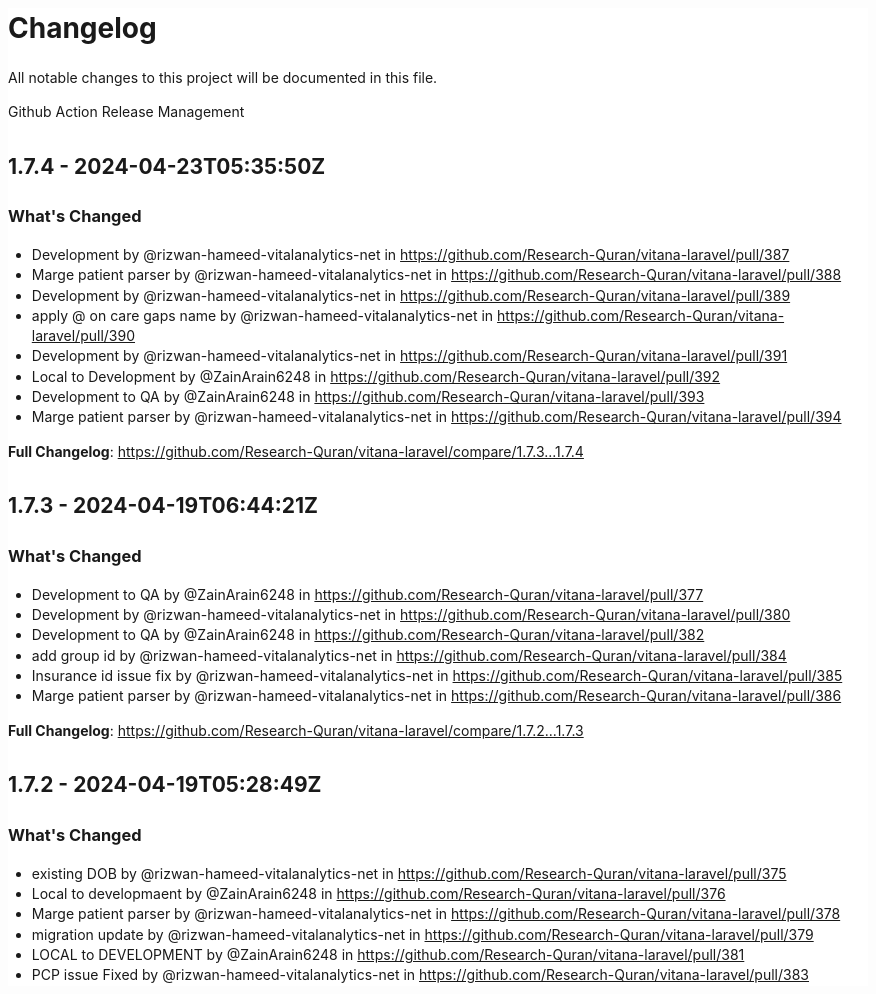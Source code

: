 # Changelog

All notable changes to this project will be documented in this file.

Github Action Release Management

## 1.7.4 - 2024-04-23T05:35:50Z

### What's Changed

* Development by @rizwan-hameed-vitalanalytics-net in https://github.com/Research-Quran/vitana-laravel/pull/387
* Marge patient parser by @rizwan-hameed-vitalanalytics-net in https://github.com/Research-Quran/vitana-laravel/pull/388
* Development by @rizwan-hameed-vitalanalytics-net in https://github.com/Research-Quran/vitana-laravel/pull/389
* apply @ on care gaps name by @rizwan-hameed-vitalanalytics-net in https://github.com/Research-Quran/vitana-laravel/pull/390
* Development by @rizwan-hameed-vitalanalytics-net in https://github.com/Research-Quran/vitana-laravel/pull/391
* Local to Development by @ZainArain6248 in https://github.com/Research-Quran/vitana-laravel/pull/392
* Development to QA by @ZainArain6248 in https://github.com/Research-Quran/vitana-laravel/pull/393
* Marge patient parser by @rizwan-hameed-vitalanalytics-net in https://github.com/Research-Quran/vitana-laravel/pull/394

**Full Changelog**: https://github.com/Research-Quran/vitana-laravel/compare/1.7.3...1.7.4

## 1.7.3 - 2024-04-19T06:44:21Z

### What's Changed

* Development to QA by @ZainArain6248 in https://github.com/Research-Quran/vitana-laravel/pull/377
* Development by @rizwan-hameed-vitalanalytics-net in https://github.com/Research-Quran/vitana-laravel/pull/380
* Development to QA by @ZainArain6248 in https://github.com/Research-Quran/vitana-laravel/pull/382
* add group id by @rizwan-hameed-vitalanalytics-net in https://github.com/Research-Quran/vitana-laravel/pull/384
* Insurance id issue fix by @rizwan-hameed-vitalanalytics-net in https://github.com/Research-Quran/vitana-laravel/pull/385
* Marge patient parser by @rizwan-hameed-vitalanalytics-net in https://github.com/Research-Quran/vitana-laravel/pull/386

**Full Changelog**: https://github.com/Research-Quran/vitana-laravel/compare/1.7.2...1.7.3

## 1.7.2 - 2024-04-19T05:28:49Z

### What's Changed

* existing DOB by @rizwan-hameed-vitalanalytics-net in https://github.com/Research-Quran/vitana-laravel/pull/375
* Local to developmaent by @ZainArain6248 in https://github.com/Research-Quran/vitana-laravel/pull/376
* Marge patient parser by @rizwan-hameed-vitalanalytics-net in https://github.com/Research-Quran/vitana-laravel/pull/378
* migration update by @rizwan-hameed-vitalanalytics-net in https://github.com/Research-Quran/vitana-laravel/pull/379
* LOCAL to DEVELOPMENT by @ZainArain6248 in https://github.com/Research-Quran/vitana-laravel/pull/381
* PCP issue Fixed by @rizwan-hameed-vitalanalytics-net in https://github.com/Research-Quran/vitana-laravel/pull/383
